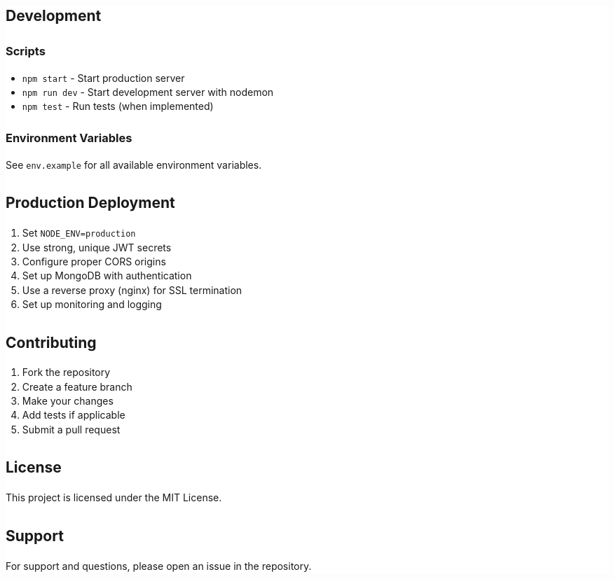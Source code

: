 ## Development

### Scripts
- `npm start` - Start production server
- `npm run dev` - Start development server with nodemon
- `npm test` - Run tests (when implemented)

### Environment Variables
See `env.example` for all available environment variables.

## Production Deployment

1. Set `NODE_ENV=production`
2. Use strong, unique JWT secrets
3. Configure proper CORS origins
4. Set up MongoDB with authentication
5. Use a reverse proxy (nginx) for SSL termination
6. Set up monitoring and logging

## Contributing

1. Fork the repository
2. Create a feature branch
3. Make your changes
4. Add tests if applicable
5. Submit a pull request

## License

This project is licensed under the MIT License.

## Support

For support and questions, please open an issue in the repository.